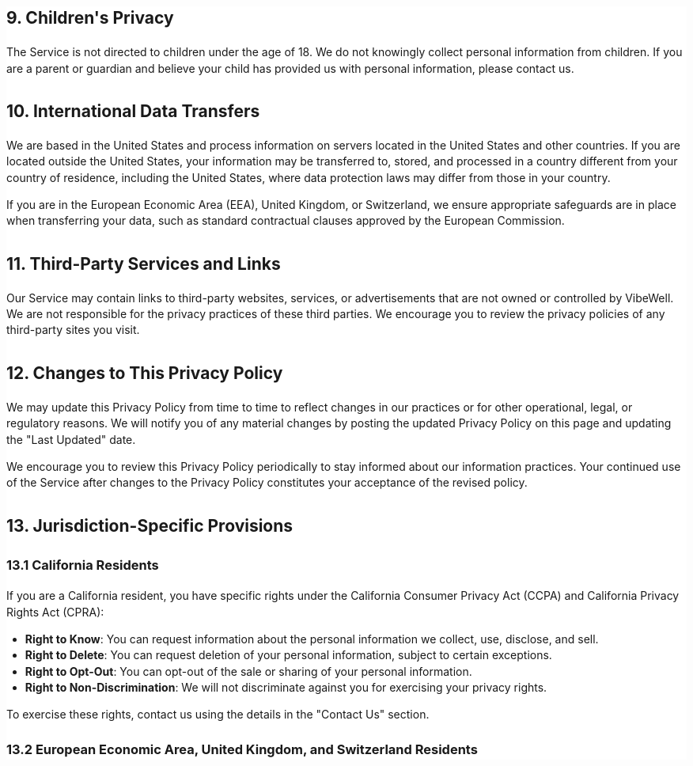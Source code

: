 ## 9. Children's Privacy

The Service is not directed to children under the age of 18. We do not knowingly collect personal information from children. If you are a parent or guardian and believe your child has provided us with personal information, please contact us.

## 10. International Data Transfers

We are based in the United States and process information on servers located in the United States and other countries. If you are located outside the United States, your information may be transferred to, stored, and processed in a country different from your country of residence, including the United States, where data protection laws may differ from those in your country.

If you are in the European Economic Area (EEA), United Kingdom, or Switzerland, we ensure appropriate safeguards are in place when transferring your data, such as standard contractual clauses approved by the European Commission.

## 11. Third-Party Services and Links

Our Service may contain links to third-party websites, services, or advertisements that are not owned or controlled by VibeWell. We are not responsible for the privacy practices of these third parties. We encourage you to review the privacy policies of any third-party sites you visit.

## 12. Changes to This Privacy Policy

We may update this Privacy Policy from time to time to reflect changes in our practices or for other operational, legal, or regulatory reasons. We will notify you of any material changes by posting the updated Privacy Policy on this page and updating the "Last Updated" date.

We encourage you to review this Privacy Policy periodically to stay informed about our information practices. Your continued use of the Service after changes to the Privacy Policy constitutes your acceptance of the revised policy.

## 13. Jurisdiction-Specific Provisions

### 13.1 California Residents

If you are a California resident, you have specific rights under the California Consumer Privacy Act (CCPA) and California Privacy Rights Act (CPRA):

- **Right to Know**: You can request information about the personal information we collect, use, disclose, and sell.
- **Right to Delete**: You can request deletion of your personal information, subject to certain exceptions.
- **Right to Opt-Out**: You can opt-out of the sale or sharing of your personal information.
- **Right to Non-Discrimination**: We will not discriminate against you for exercising your privacy rights.

To exercise these rights, contact us using the details in the "Contact Us" section.

### 13.2 European Economic Area, United Kingdom, and Switzerland Residents
